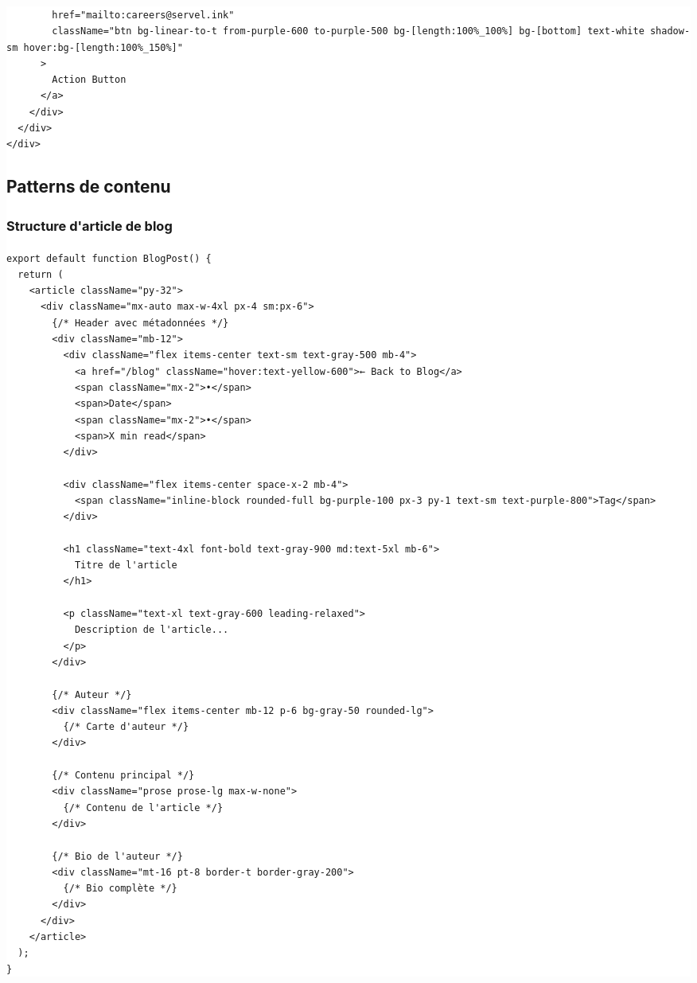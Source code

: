 ```tsx
        href="mailto:careers@servel.ink"
        className="btn bg-linear-to-t from-purple-600 to-purple-500 bg-[length:100%_100%] bg-[bottom] text-white shadow-sm hover:bg-[length:100%_150%]"
      >
        Action Button
      </a>
    </div>
  </div>
</div>
```

## Patterns de contenu

### Structure d'article de blog
```tsx
export default function BlogPost() {
  return (
    <article className="py-32">
      <div className="mx-auto max-w-4xl px-4 sm:px-6">
        {/* Header avec métadonnées */}
        <div className="mb-12">
          <div className="flex items-center text-sm text-gray-500 mb-4">
            <a href="/blog" className="hover:text-yellow-600">← Back to Blog</a>
            <span className="mx-2">•</span>
            <span>Date</span>
            <span className="mx-2">•</span>
            <span>X min read</span>
          </div>
          
          <div className="flex items-center space-x-2 mb-4">
            <span className="inline-block rounded-full bg-purple-100 px-3 py-1 text-sm text-purple-800">Tag</span>
          </div>

          <h1 className="text-4xl font-bold text-gray-900 md:text-5xl mb-6">
            Titre de l'article
          </h1>
          
          <p className="text-xl text-gray-600 leading-relaxed">
            Description de l'article...
          </p>
        </div>

        {/* Auteur */}
        <div className="flex items-center mb-12 p-6 bg-gray-50 rounded-lg">
          {/* Carte d'auteur */}
        </div>

        {/* Contenu principal */}
        <div className="prose prose-lg max-w-none">
          {/* Contenu de l'article */}
        </div>

        {/* Bio de l'auteur */}
        <div className="mt-16 pt-8 border-t border-gray-200">
          {/* Bio complète */}
        </div>
      </div>
    </article>
  );
}
```
